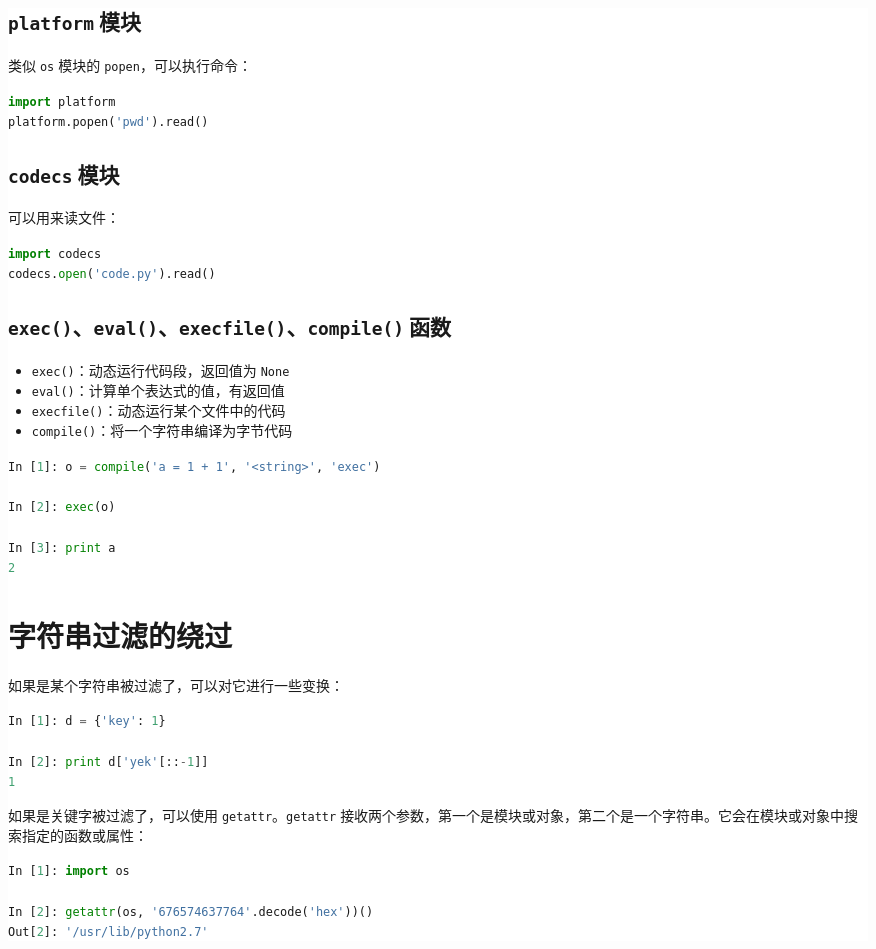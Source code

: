 ## `platform` 模块

类似 `os` 模块的 `popen`，可以执行命令：

```python
import platform
platform.popen('pwd').read()
```

## `codecs` 模块

可以用来读文件：

```python
import codecs
codecs.open('code.py').read()
```

## `exec()`、`eval()`、`execfile()`、`compile()` 函数

- `exec()`：动态运行代码段，返回值为 `None`
- `eval()`：计算单个表达式的值，有返回值
- `execfile()`：动态运行某个文件中的代码
- `compile()`：将一个字符串编译为字节代码

```python
In [1]: o = compile('a = 1 + 1', '<string>', 'exec')

In [2]: exec(o)

In [3]: print a
2
```

# 字符串过滤的绕过

如果是某个字符串被过滤了，可以对它进行一些变换：

```python
In [1]: d = {'key': 1}

In [2]: print d['yek'[::-1]]
1
```

如果是关键字被过滤了，可以使用 `getattr`。`getattr` 接收两个参数，第一个是模块或对象，第二个是一个字符串。它会在模块或对象中搜索指定的函数或属性：

```python
In [1]: import os

In [2]: getattr(os, '676574637764'.decode('hex'))()
Out[2]: '/usr/lib/python2.7'
```
